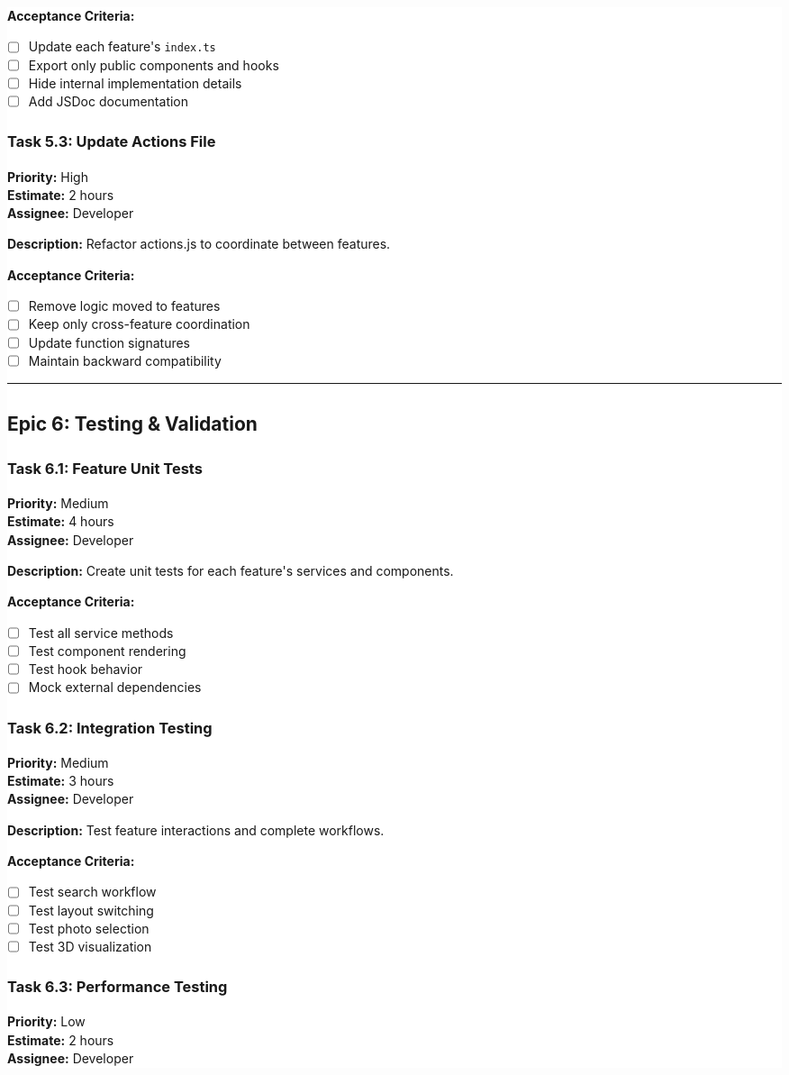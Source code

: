 **Acceptance Criteria:**
- [ ] Update each feature's `index.ts`
- [ ] Export only public components and hooks
- [ ] Hide internal implementation details
- [ ] Add JSDoc documentation

### Task 5.3: Update Actions File
**Priority:** High  
**Estimate:** 2 hours  
**Assignee:** Developer

**Description:**
Refactor actions.js to coordinate between features.

**Acceptance Criteria:**
- [ ] Remove logic moved to features
- [ ] Keep only cross-feature coordination
- [ ] Update function signatures
- [ ] Maintain backward compatibility

---

## Epic 6: Testing & Validation

### Task 6.1: Feature Unit Tests
**Priority:** Medium  
**Estimate:** 4 hours  
**Assignee:** Developer

**Description:**
Create unit tests for each feature's services and components.

**Acceptance Criteria:**
- [ ] Test all service methods
- [ ] Test component rendering
- [ ] Test hook behavior
- [ ] Mock external dependencies

### Task 6.2: Integration Testing
**Priority:** Medium  
**Estimate:** 3 hours  
**Assignee:** Developer

**Description:**
Test feature interactions and complete workflows.

**Acceptance Criteria:**
- [ ] Test search workflow
- [ ] Test layout switching
- [ ] Test photo selection
- [ ] Test 3D visualization

### Task 6.3: Performance Testing
**Priority:** Low  
**Estimate:** 2 hours  
**Assignee:** Developer
